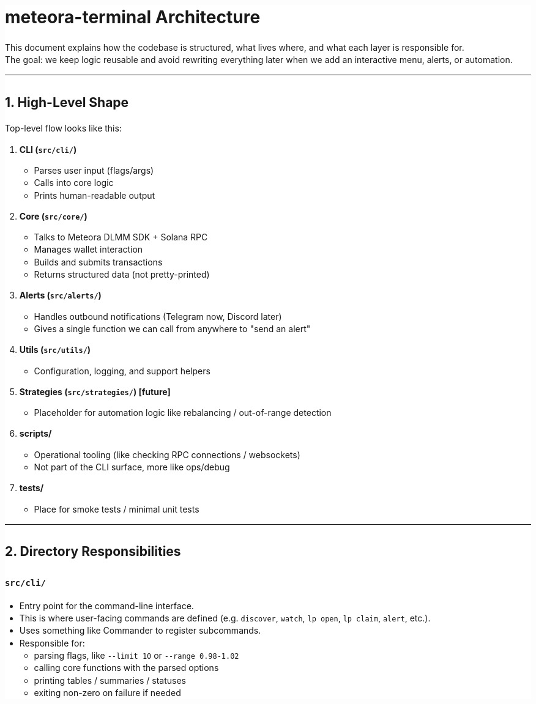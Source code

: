 # meteora-terminal Architecture

This document explains how the codebase is structured, what lives where, and what each layer is responsible for.  
The goal: we keep logic reusable and avoid rewriting everything later when we add an interactive menu, alerts, or automation.

---

## 1. High-Level Shape

Top-level flow looks like this:

1. **CLI (`src/cli/`)**  
   - Parses user input (flags/args)
   - Calls into core logic
   - Prints human-readable output

2. **Core (`src/core/`)**  
   - Talks to Meteora DLMM SDK + Solana RPC
   - Manages wallet interaction
   - Builds and submits transactions
   - Returns structured data (not pretty-printed)

3. **Alerts (`src/alerts/`)**  
   - Handles outbound notifications (Telegram now, Discord later)
   - Gives a single function we can call from anywhere to "send an alert"

4. **Utils (`src/utils/`)**  
   - Configuration, logging, and support helpers

5. **Strategies (`src/strategies/`) [future]**  
   - Placeholder for automation logic like rebalancing / out-of-range detection

6. **scripts/**  
   - Operational tooling (like checking RPC connections / websockets)
   - Not part of the CLI surface, more like ops/debug

7. **tests/**  
   - Place for smoke tests / minimal unit tests

---

## 2. Directory Responsibilities

### `src/cli/`
- Entry point for the command-line interface.
- This is where user-facing commands are defined (e.g. `discover`, `watch`, `lp open`, `lp claim`, `alert`, etc.).
- Uses something like Commander to register subcommands.
- Responsible for:
  - parsing flags, like `--limit 10` or `--range 0.98-1.02`
  - calling core functions with the parsed options
  - printing tables / summaries / statuses
  - exiting non-zero on failure if needed
